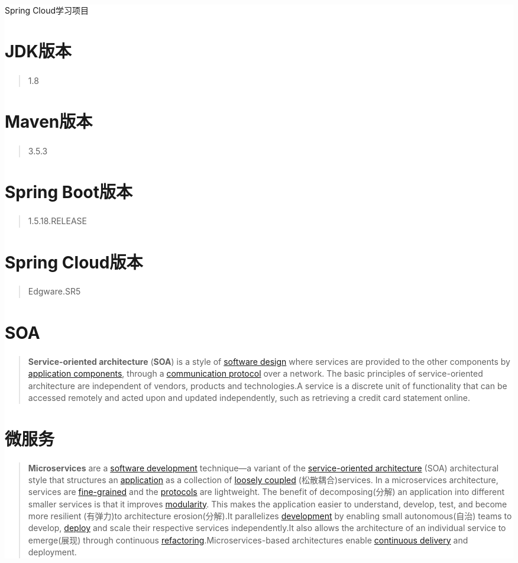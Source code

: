 Spring Cloud学习项目



# JDK版本

> 1.8

# Maven版本

> 3.5.3

# Spring Boot版本

> 1.5.18.RELEASE

# Spring Cloud版本

> Edgware.SR5

# SOA

> **Service-oriented architecture** (**SOA**) is a style of [software design](https://en.wikipedia.org/wiki/Software_design) where services are provided to the other components by [application components](https://en.wikipedia.org/wiki/Application_components), through a [communication protocol](https://en.wikipedia.org/wiki/Communications_protocol) over a network. The basic principles of service-oriented architecture are independent of vendors, products and technologies.A service is a discrete unit of functionality that can be accessed remotely and acted upon and updated independently, such as retrieving a credit card statement online.

# 微服务

> **Microservices** are a [software development](https://en.wikipedia.org/wiki/Software_development) technique—a variant of the [service-oriented architecture](https://en.wikipedia.org/wiki/Service-oriented_architecture) (SOA) architectural style that structures an [application](https://en.wikipedia.org/wiki/Application_(computing)) as a collection of [loosely coupled](https://en.wikipedia.org/wiki/Coupling_(computer_programming)) (松散耦合)services. In a microservices architecture, services are [fine-grained](https://en.wikipedia.org/wiki/Service_granularity_principle) and the [protocols](https://en.wikipedia.org/wiki/Protocol_(computing)) are lightweight. The benefit of decomposing(分解) an application into different smaller services is that it improves [modularity](https://en.wikipedia.org/wiki/Modular_programming). This makes the application easier to understand, develop, test, and become more resilient (有弹力)to architecture erosion(分解).It parallelizes [development](https://en.wikipedia.org/wiki/Software_development) by enabling small autonomous(自治) teams to develop, [deploy](https://en.wikipedia.org/wiki/Software_deployment) and scale their respective services independently.It also allows the architecture of an individual service to emerge(展现) through continuous [refactoring](https://en.wikipedia.org/wiki/Refactoring).Microservices-based architectures enable [continuous delivery](https://en.wikipedia.org/wiki/Continuous_delivery) and deployment.

